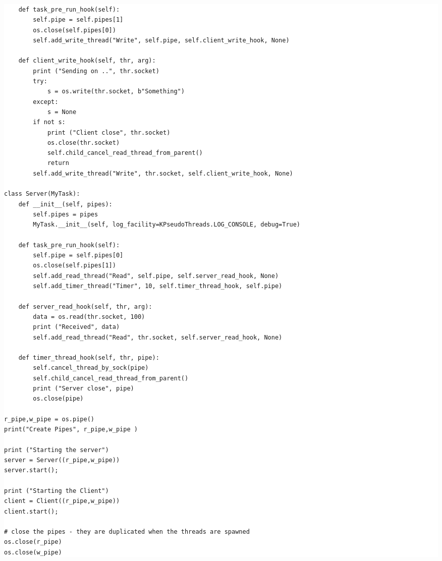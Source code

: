         def task_pre_run_hook(self):
            self.pipe = self.pipes[1]
            os.close(self.pipes[0])
            self.add_write_thread("Write", self.pipe, self.client_write_hook, None)
    
        def client_write_hook(self, thr, arg):
            print ("Sending on ..", thr.socket)
            try:
                s = os.write(thr.socket, b"Something")
            except:
                s = None
            if not s:
                print ("Client close", thr.socket) 
                os.close(thr.socket)
                self.child_cancel_read_thread_from_parent()
                return
            self.add_write_thread("Write", thr.socket, self.client_write_hook, None)
    
    class Server(MyTask):
        def __init__(self, pipes):
            self.pipes = pipes
            MyTask.__init__(self, log_facility=KPseudoThreads.LOG_CONSOLE, debug=True)
            
        def task_pre_run_hook(self):
            self.pipe = self.pipes[0]
            os.close(self.pipes[1])
            self.add_read_thread("Read", self.pipe, self.server_read_hook, None)
            self.add_timer_thread("Timer", 10, self.timer_thread_hook, self.pipe)
        
        def server_read_hook(self, thr, arg):
            data = os.read(thr.socket, 100)
            print ("Received", data)
            self.add_read_thread("Read", thr.socket, self.server_read_hook, None)
    
        def timer_thread_hook(self, thr, pipe):
            self.cancel_thread_by_sock(pipe)
            self.child_cancel_read_thread_from_parent()
            print ("Server close", pipe)
            os.close(pipe)
    
    r_pipe,w_pipe = os.pipe()
    print("Create Pipes", r_pipe,w_pipe )
    
    print ("Starting the server")
    server = Server((r_pipe,w_pipe))
    server.start();
    
    print ("Starting the Client")
    client = Client((r_pipe,w_pipe))
    client.start();
    
    # close the pipes - they are duplicated when the threads are spawned
    os.close(r_pipe)
    os.close(w_pipe)
    